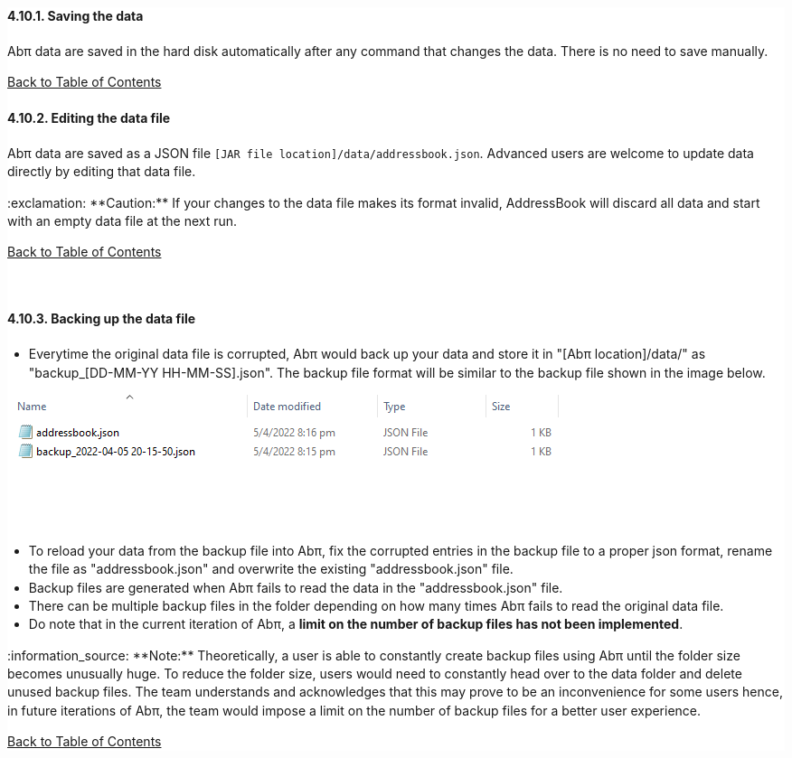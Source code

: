 #### 4.10.1. Saving the data
Abπ data are saved in the hard disk automatically after any command that changes the data. There is no need to save manually.

[Back to Table of Contents](#table-of-contents)

<div style="page-break-after: always;"></div>

#### 4.10.2. Editing the data file

Abπ data are saved as a JSON file `[JAR file location]/data/addressbook.json`. Advanced users are welcome to update data directly by editing that data file.

<div markdown="span" class="alert alert-warning">:exclamation: **Caution:**
 If your changes to the data file makes its format invalid, AddressBook will discard all data and start with an empty data file at the next run.
</div>

[Back to Table of Contents](#table-of-contents)

<br>

#### 4.10.3. Backing up the data file

* Everytime the original data file is corrupted, Abπ would back up your data and store it in "[Abπ location]/data/" as "backup_[DD-MM-YY HH-MM-SS].json". The backup file format will be similar to the backup file shown in the image below.

![backupFileImage.png](backupFileImage.png)

* To reload your data from the backup file into Abπ, fix the corrupted entries in the backup file to a proper json format, rename the file as "addressbook.json" and overwrite the existing "addressbook.json" file.
* Backup files are generated when Abπ fails to read the data in the "addressbook.json" file.
* There can be multiple backup files in the folder depending on how many times Abπ fails to read the original data file. 
* Do note that in the current iteration of Abπ, a **limit on the number of backup files has not been implemented**. 

<div markdown="span" class="alert alert-info">
:information_source: **Note:** Theoretically, a user is able to constantly create backup files using Abπ until the folder size becomes unusually huge. To reduce the folder size, users would need to constantly head over to the data folder and delete unused backup files. The team understands and acknowledges that this may prove to be an inconvenience for some users hence, in future iterations of Abπ, the team would impose a limit on the number of backup files for a better user experience.
</div>

[Back to Table of Contents](#table-of-contents)
